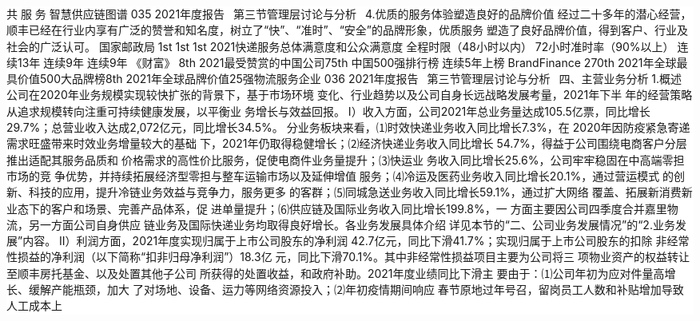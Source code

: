 共
服
务
智慧供应链图谱
035
2021年度报告
 第三节管理层讨论与分析 
4.优质的服务体验塑造良好的品牌价值
经过二十多年的潜心经营，顺丰已经在行业内享有广泛的赞誉和知名度，树立了“快”、“准时”、“安全”的品牌形象，优质服务
塑造了良好品牌价值，得到客户、行业及社会的广泛认可。
国家邮政局
1st
1st
1st
2021快递服务总体满意度和公众满意度
全程时限（48小时以内）
72小时准时率（90%以上）
连续13年
连续9年
连续9年
《财富》
8th
2021最受赞赏的中国公司75th
中国500强排行榜
连续5年上榜
BrandFinance
270th
2021年全球最具价值500大品牌榜8th
2021年全球品牌价值25强物流服务企业
036
2021年度报告
 第三节管理层讨论与分析 
四、主营业务分析
1.概述
公司在2020年业务规模实现较快扩张的背景下，基于市场环境
变化、行业趋势以及公司自身长远战略发展考量，2021年下半
年的经营策略从追求规模转向注重可持续健康发展，以平衡业
务增长与效益回报。
I）收入方面，公司2021年总业务量达成105.5亿票，同比增长
29.7%；总营业收入达成2,072亿元，同比增长34.5%。
分业务板块来看，⑴时效快递业务收入同比增长7.3%，在
2020年因防疫紧急寄递需求旺盛带来时效业务增量较大的基础
下，2021年仍取得稳健增长；⑵经济快递业务收入同比增长
54.7%，得益于公司围绕电商客户分层推出适配其服务品质和
价格需求的高性价比服务，促使电商件业务量提升；⑶快运业
务收入同比增长25.6%，公司牢牢稳固在中高端零担市场的竞
争优势，并持续拓展经济型零担与整车运输市场以及延伸增值
服务；⑷冷运及医药业务收入同比增长20.1%，通过营运模式
的创新、科技的应用，提升冷链业务效益与竞争力，服务更多
的客群；⑸同城急送业务收入同比增长59.1%，通过扩大网络
覆盖、拓展新消费新业态下的客户和场景、完善产品体系，促
进单量提升；⑹供应链及国际业务收入同比增长199.8%，一
方面主要因公司四季度合并嘉里物流，另一方面公司自身供应
链业务及国际快递业务均取得良好增长。各业务发展具体介绍
详见本节的“二、公司业务发展情况”的“2.业务发展”内容。
II）利润方面，2021年度实现归属于上市公司股东的净利润
42.7亿元，同比下滑41.7%；实现归属于上市公司股东的扣除
非经常性损益的净利润（以下简称“扣非归母净利润”）18.3亿
元，同比下滑70.1%。其中非经常性损益项目主要为公司将三
项物业资产的权益转让至顺丰房托基金、以及处置其他子公司
所获得的处置收益，和政府补助。2021年度业绩同比下滑主
要由于：⑴公司年初为应对件量高增长、缓解产能瓶颈，加大
了对场地、设备、运力等网络资源投入；⑵年初疫情期间响应
春节原地过年号召，留岗员工人数和补贴增加导致人工成本上